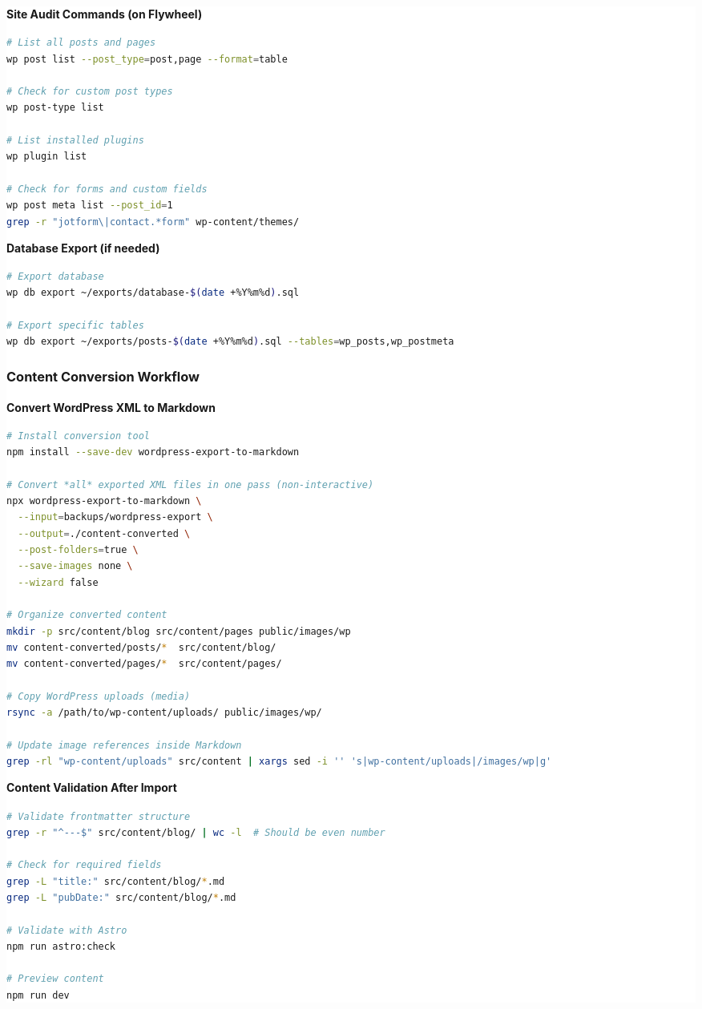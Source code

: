 **Site Audit Commands (on Flywheel)**
```bash
# List all posts and pages
wp post list --post_type=post,page --format=table

# Check for custom post types
wp post-type list

# List installed plugins
wp plugin list

# Check for forms and custom fields
wp post meta list --post_id=1
grep -r "jotform\|contact.*form" wp-content/themes/
```

**Database Export (if needed)**
```bash
# Export database
wp db export ~/exports/database-$(date +%Y%m%d).sql

# Export specific tables
wp db export ~/exports/posts-$(date +%Y%m%d).sql --tables=wp_posts,wp_postmeta
```

### Content Conversion Workflow

**Convert WordPress XML to Markdown**
```bash
# Install conversion tool
npm install --save-dev wordpress-export-to-markdown

# Convert *all* exported XML files in one pass (non-interactive)
npx wordpress-export-to-markdown \
  --input=backups/wordpress-export \
  --output=./content-converted \
  --post-folders=true \
  --save-images none \
  --wizard false

# Organize converted content
mkdir -p src/content/blog src/content/pages public/images/wp
mv content-converted/posts/*  src/content/blog/
mv content-converted/pages/*  src/content/pages/

# Copy WordPress uploads (media)
rsync -a /path/to/wp-content/uploads/ public/images/wp/

# Update image references inside Markdown
grep -rl "wp-content/uploads" src/content | xargs sed -i '' 's|wp-content/uploads|/images/wp|g'
```

**Content Validation After Import**
```bash
# Validate frontmatter structure
grep -r "^---$" src/content/blog/ | wc -l  # Should be even number

# Check for required fields
grep -L "title:" src/content/blog/*.md
grep -L "pubDate:" src/content/blog/*.md

# Validate with Astro
npm run astro:check

# Preview content
npm run dev
```